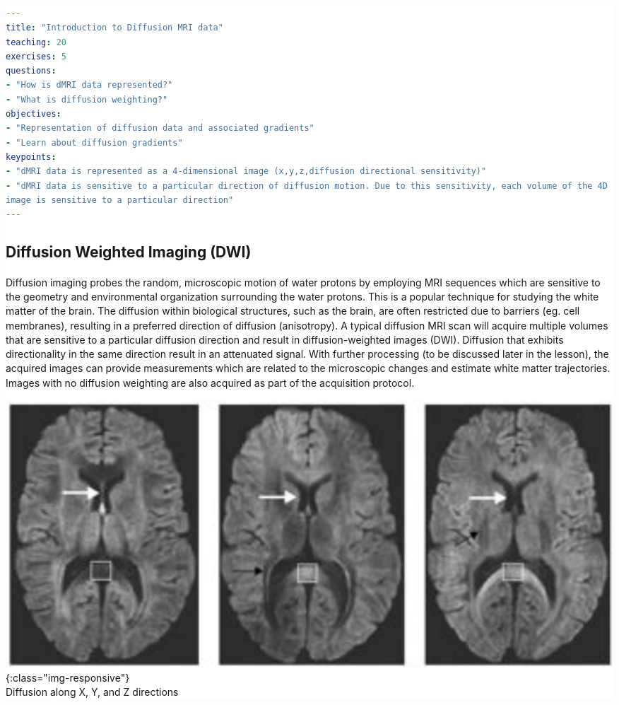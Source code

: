 ```yaml
---
title: "Introduction to Diffusion MRI data"
teaching: 20
exercises: 5
questions:
- "How is dMRI data represented?"
- "What is diffusion weighting?"
objectives:
- "Representation of diffusion data and associated gradients"
- "Learn about diffusion gradients"
keypoints:
- "dMRI data is represented as a 4-dimensional image (x,y,z,diffusion directional sensitivity)"
- "dMRI data is sensitive to a particular direction of diffusion motion. Due to this sensitivity, each volume of the 4D image is sensitive to a particular direction"
---
```


## Diffusion Weighted Imaging (DWI)

Diffusion imaging probes the random, microscopic motion of water protons by employing MRI sequences which are sensitive to the geometry and environmental organization surrounding the water protons. This is a popular technique for studying the white matter of the brain. The diffusion within biological structures, such as the brain, are often restricted due to barriers (eg. cell membranes), resulting in a preferred direction of diffusion (anisotropy). A typical diffusion MRI scan will acquire multiple volumes that are sensitive to a particular diffusion direction and result in diffusion-weighted images (DWI). Diffusion that exhibits directionality in the same direction result in an attenuated signal. With further processing (to be discussed later in the lesson), the acquired images can provide measurements which are related to the microscopic changes and estimate white matter trajectories. Images with no diffusion weighting are also acquired as part of the acquisition protocol.

![fiber_configurations](../fig/1/DiffusionDirections.png){:class="img-responsive"} \
Diffusion along X, Y, and Z directions
